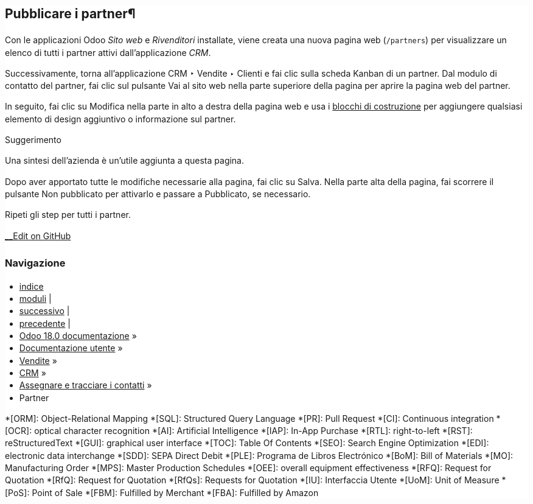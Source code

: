 ## Pubblicare i partner¶

Con le applicazioni Odoo _Sito web_ e _Rivenditori_ installate, viene creata una nuova pagina web (`/partners`) per visualizzare un elenco di tutti i partner attivi dall’applicazione _CRM_.

Successivamente, torna all’applicazione CRM ‣ Vendite ‣ Clienti e fai clic sulla scheda Kanban di un partner. Dal modulo di contatto del partner, fai clic sul pulsante Vai al sito web nella parte superiore della pagina per aprire la pagina web del partner.

In seguito, fai clic su Modifica nella parte in alto a destra della pagina web e usa i [blocchi di costruzione](../../../websites/website/web_design/building_blocks.html) per aggiungere qualsiasi elemento di design aggiuntivo o informazione sul partner.

Suggerimento

Una sintesi dell’azienda è un’utile aggiunta a questa pagina.

Dopo aver apportato tutte le modifiche necessarie alla pagina, fai clic su Salva. Nella parte alta della pagina, fai scorrere il pulsante Non pubblicato per attivarlo e passare a Pubblicato, se necessario.

Ripeti gli step per tutti i partner.

[ __Edit on GitHub](https://github.com/odoo/documentation/edit/18.0/content/applications/sales/crm/track_leads/resellers.rst)

### Navigazione

  * [indice](../../../../genindex.html "Indice generale")
  * [moduli](../../../../py-modindex.html "Indice del modulo Python") |
  * [successivo](marketing_attribution.html "Resoconti attribuzione attività marketing") |
  * [precedente](quality_leads_report.html "Resoconto lead di qualità") |
  * [Odoo 18.0 documentazione](../../../../index-2.html) »
  * [Documentazione utente](../../../../applications.html) »
  * [Vendite](../../../sales.html) »
  * [CRM](../../crm.html) »
  * [Assegnare e tracciare i contatti](../track_leads.html) »
  * Partner


  *[ORM]: Object-Relational Mapping
  *[SQL]: Structured Query Language
  *[PR]: Pull Request
  *[CI]: Continuous integration
  *[OCR]: optical character recognition
  *[AI]: Artificial Intelligence
  *[IAP]: In-App Purchase
  *[RTL]: right-to-left
  *[RST]: reStructuredText
  *[GUI]: graphical user interface
  *[TOC]: Table Of Contents
  *[SEO]: Search Engine Optimization
  *[EDI]: electronic data interchange
  *[SDD]: SEPA Direct Debit
  *[PLE]: Programa de Libros Electrónico
  *[BoM]: Bill of Materials
  *[MO]: Manufacturing Order
  *[MPS]: Master Production Schedules
  *[OEE]: overall equipment effectiveness
  *[RFQ]: Request for Quotation
  *[RfQ]: Request for Quotation
  *[RfQs]: Requests for Quotation
  *[IU]: Interfaccia Utente
  *[UoM]: Unit of Measure
  *[PoS]: Point of Sale
  *[FBM]: Fulfilled by Merchant
  *[FBA]: Fulfilled by Amazon